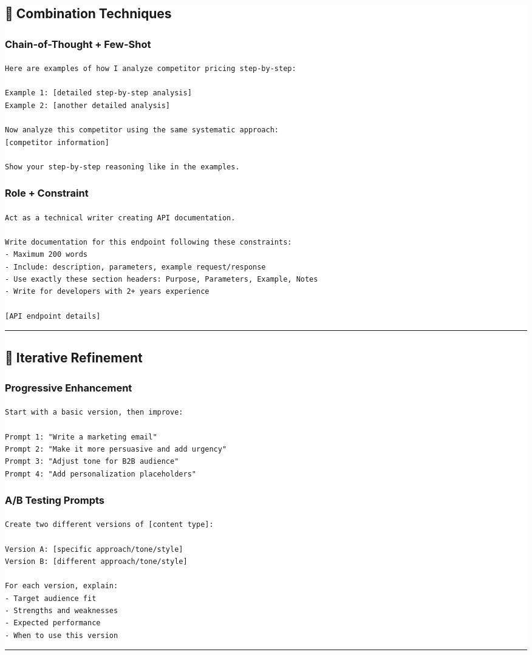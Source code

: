 
## 🎯 Combination Techniques

### Chain-of-Thought + Few-Shot
```
Here are examples of how I analyze competitor pricing step-by-step:

Example 1: [detailed step-by-step analysis]
Example 2: [another detailed analysis]

Now analyze this competitor using the same systematic approach:
[competitor information]

Show your step-by-step reasoning like in the examples.
```

### Role + Constraint
```
Act as a technical writer creating API documentation.

Write documentation for this endpoint following these constraints:
- Maximum 200 words
- Include: description, parameters, example request/response
- Use exactly these section headers: Purpose, Parameters, Example, Notes
- Write for developers with 2+ years experience

[API endpoint details]
```

---

## 🔄 Iterative Refinement

### Progressive Enhancement
```
Start with a basic version, then improve:

Prompt 1: "Write a marketing email"
Prompt 2: "Make it more persuasive and add urgency"
Prompt 3: "Adjust tone for B2B audience"
Prompt 4: "Add personalization placeholders"
```

### A/B Testing Prompts
```
Create two different versions of [content type]:

Version A: [specific approach/tone/style]
Version B: [different approach/tone/style]

For each version, explain:
- Target audience fit
- Strengths and weaknesses
- Expected performance
- When to use this version
```

---